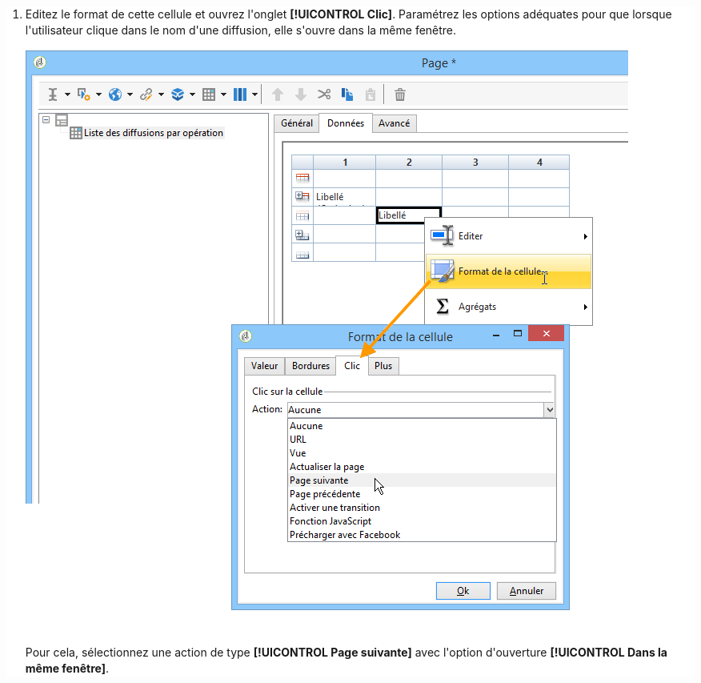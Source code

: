 1. Editez le format de cette cellule et ouvrez l&#39;onglet **[!UICONTROL Clic]**. Paramétrez les options adéquates pour que lorsque l&#39;utilisateur clique dans le nom d&#39;une diffusion, elle s&#39;ouvre dans la même fenêtre.

   ![](assets/s_advuser_report_listgroup_0111.png)

   Pour cela, sélectionnez une action de type **[!UICONTROL Page suivante]** avec l&#39;option d&#39;ouverture **[!UICONTROL Dans la même fenêtre]**.
